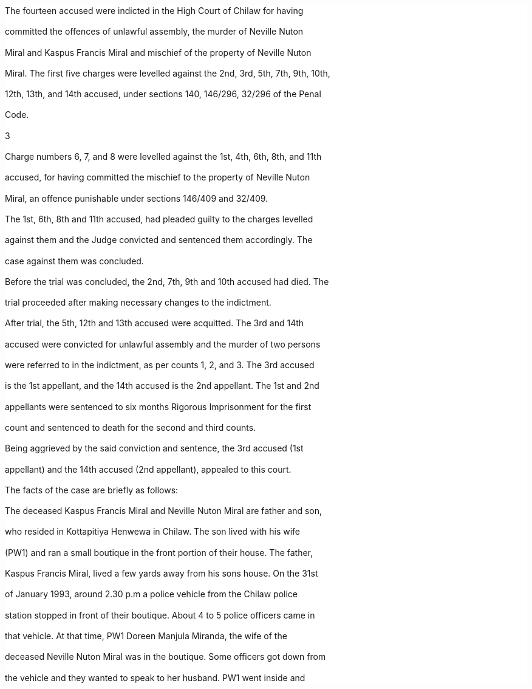 The fourteen accused were indicted in the High Court of Chilaw for having

committed the offences of unlawful assembly, the murder of Neville Nuton

Miral and Kaspus Francis Miral and mischief of the property of Neville Nuton

Miral. The first five charges were levelled against the 2nd, 3rd, 5th, 7th, 9th, 10th,

12th, 13th, and 14th accused, under sections 140, 146/296, 32/296 of the Penal

Code.

3

Charge numbers 6, 7, and 8 were levelled against the 1st, 4th, 6th, 8th, and 11th

accused, for having committed the mischief to the property of Neville Nuton

Miral, an offence punishable under sections 146/409 and 32/409.

The 1st, 6th, 8th and 11th accused, had pleaded guilty to the charges levelled

against them and the Judge convicted and sentenced them accordingly. The

case against them was concluded.

Before the trial was concluded, the 2nd, 7th, 9th and 10th accused had died. The

trial proceeded after making necessary changes to the indictment.

After trial, the 5th, 12th and 13th accused were acquitted. The 3rd and 14th

accused were convicted for unlawful assembly and the murder of two persons

were referred to in the indictment, as per counts 1, 2, and 3. The 3rd accused

is the 1st appellant, and the 14th accused is the 2nd appellant. The 1st and 2nd

appellants were sentenced to six months Rigorous Imprisonment for the first

count and sentenced to death for the second and third counts.

Being aggrieved by the said conviction and sentence, the 3rd accused (1st

appellant) and the 14th accused (2nd appellant), appealed to this court.

The facts of the case are briefly as follows:

The deceased Kaspus Francis Miral and Neville Nuton Miral are father and son,

who resided in Kottapitiya Henwewa in Chilaw. The son lived with his wife

(PW1) and ran a small boutique in the front portion of their house. The father,

Kaspus Francis Miral, lived a few yards away from his sons house. On the 31st

of January 1993, around 2.30 p.m a police vehicle from the Chilaw police

station stopped in front of their boutique. About 4 to 5 police officers came in

that vehicle. At that time, PW1 Doreen Manjula Miranda, the wife of the

deceased Neville Nuton Miral was in the boutique. Some officers got down from

the vehicle and they wanted to speak to her husband. PW1 went inside and
